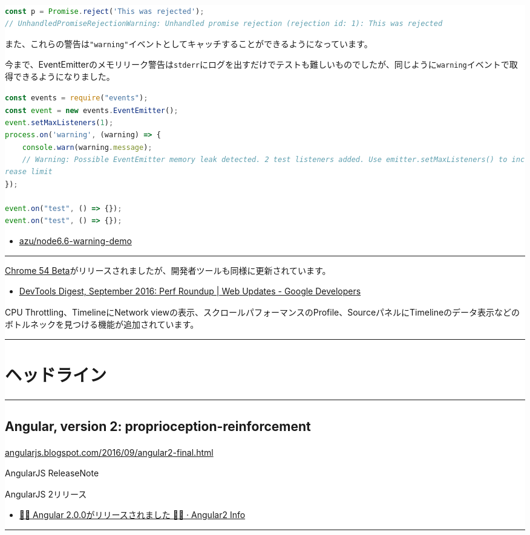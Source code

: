 ```js
const p = Promise.reject('This was rejected');
// UnhandledPromiseRejectionWarning: Unhandled promise rejection (rejection id: 1): This was rejected
```

また、これらの警告は`"warning"`イベントとしてキャッチすることができるようになっています。

今まで、EventEmitterのメモリリーク警告は`stderr`にログを出すだけでテストも難しいものでしたが、同じように`warning`イベントで取得できるようになりました。

```js
const events = require("events");
const event = new events.EventEmitter();
event.setMaxListeners(1);
process.on('warning', (warning) => {
    console.warn(warning.message);
    // Warning: Possible EventEmitter memory leak detected. 2 test listeners added. Use emitter.setMaxListeners() to increase limit
});

event.on("test", () => {});
event.on("test", () => {});
```

- [azu/node6.6-warning-demo](https://github.com/azu/node6.6-warning-demo "azu/node6.6-warning-demo")

----

[Chrome 54 Beta](http://blog.chromium.org/2016/09/chrome-54-beta-custom-elements-v1.html "Chrome 54 Beta")がリリースされましたが、開発者ツールも同様に更新されています。

- [DevTools Digest, September 2016: Perf Roundup | Web Updates - Google Developers](https://developers.google.com/web/updates/2016/09/devtools-digest "DevTools Digest, September 2016: Perf Roundup | Web Updates - Google Developers")

CPU Throttling、TimelineにNetwork viewの表示、スクロールパフォーマンスのProfile、SourceパネルにTimelineのデータ表示などのボトルネックを見つける機能が追加されています。

----
<h1 class="site-genre">ヘッドライン</h1>

----

## Angular, version 2: proprioception-reinforcement
[angularjs.blogspot.com/2016/09/angular2-final.html](http://angularjs.blogspot.com/2016/09/angular2-final.html "Angular, version 2: proprioception-reinforcement")

<p class="jser-tags jser-tag-icon"><span class="jser-tag">AngularJS</span> <span class="jser-tag">ReleaseNote</span></p>

AngularJS 2リリース

- [🎉✨ Angular 2.0.0がリリースされました 🎉✨ · Angular2 Info](https://ng2-info.github.io/2016/09/angular-2-final/ "🎉✨ Angular 2.0.0がリリースされました 🎉✨ · Angular2 Info")

----
